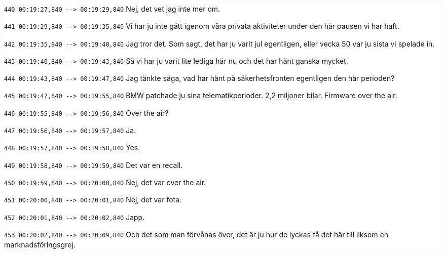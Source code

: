 

`440 00:19:27,840 --> 00:19:29,840`
Nej, det vet jag inte mer om.



`441 00:19:29,840 --> 00:19:35,840`
Vi har ju inte gått igenom våra privata aktiviteter under den här pausen vi har haft.



`442 00:19:35,840 --> 00:19:40,840`
Jag tror det. Som sagt, det har ju varit jul egentligen, eller vecka 50 var ju sista vi spelade in.



`443 00:19:40,840 --> 00:19:43,840`
Så vi har ju varit lite lediga här nu och det har hänt ganska mycket.



`444 00:19:43,840 --> 00:19:47,840`
Jag tänkte säga, vad har hänt på säkerhetsfronten egentligen den här perioden?



`445 00:19:47,840 --> 00:19:55,840`
BMW patchade ju sina telematikperioder. 2,2 miljoner bilar. Firmware over the air.



`446 00:19:55,840 --> 00:19:56,840`
Over the air?



`447 00:19:56,840 --> 00:19:57,840`
Ja.



`448 00:19:57,840 --> 00:19:58,840`
Yes.



`449 00:19:58,840 --> 00:19:59,840`
Det var en recall.



`450 00:19:59,840 --> 00:20:00,840`
Nej, det var over the air.



`451 00:20:00,840 --> 00:20:01,840`
Nej, det var fota.



`452 00:20:01,840 --> 00:20:02,840`
Japp.



`453 00:20:02,840 --> 00:20:09,840`
Och det som man förvånas över, det är ju hur de lyckas få det här till liksom en marknadsföringsgrej.
